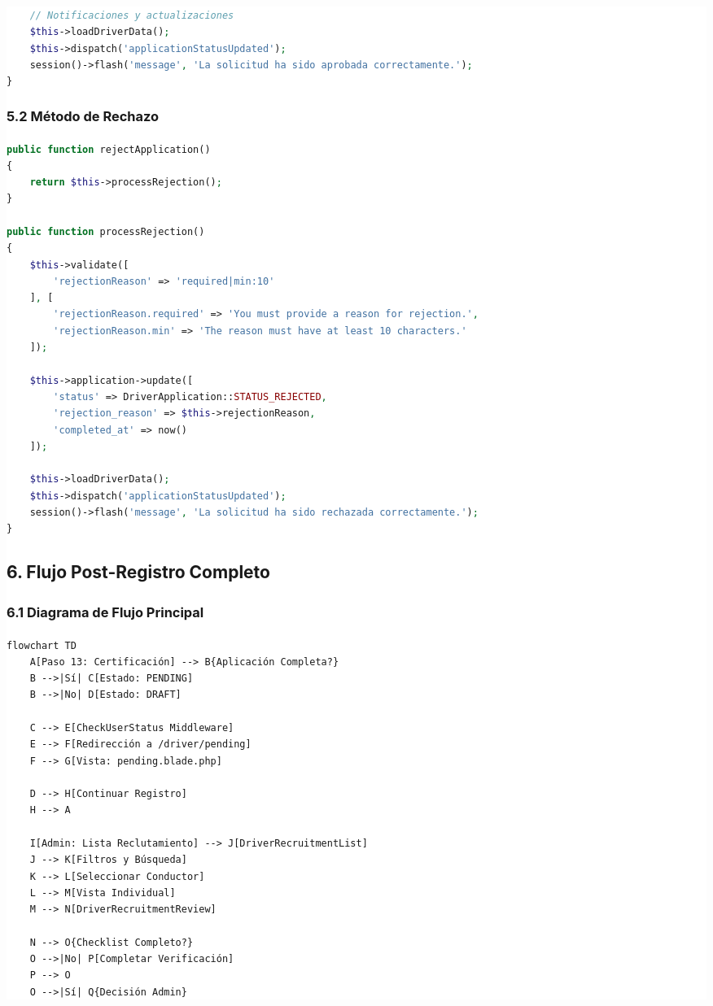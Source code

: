 ```php
    // Notificaciones y actualizaciones
    $this->loadDriverData();
    $this->dispatch('applicationStatusUpdated');
    session()->flash('message', 'La solicitud ha sido aprobada correctamente.');
}
```

### 5.2 Método de Rechazo

```php
public function rejectApplication()
{
    return $this->processRejection();
}

public function processRejection()
{
    $this->validate([
        'rejectionReason' => 'required|min:10'
    ], [
        'rejectionReason.required' => 'You must provide a reason for rejection.',
        'rejectionReason.min' => 'The reason must have at least 10 characters.'
    ]);

    $this->application->update([
        'status' => DriverApplication::STATUS_REJECTED,
        'rejection_reason' => $this->rejectionReason,
        'completed_at' => now()
    ]);

    $this->loadDriverData();
    $this->dispatch('applicationStatusUpdated');
    session()->flash('message', 'La solicitud ha sido rechazada correctamente.');
}
```

## 6. Flujo Post-Registro Completo

### 6.1 Diagrama de Flujo Principal

```mermaid
flowchart TD
    A[Paso 13: Certificación] --> B{Aplicación Completa?}
    B -->|Sí| C[Estado: PENDING]
    B -->|No| D[Estado: DRAFT]
    
    C --> E[CheckUserStatus Middleware]
    E --> F[Redirección a /driver/pending]
    F --> G[Vista: pending.blade.php]
    
    D --> H[Continuar Registro]
    H --> A
    
    I[Admin: Lista Reclutamiento] --> J[DriverRecruitmentList]
    J --> K[Filtros y Búsqueda]
    K --> L[Seleccionar Conductor]
    L --> M[Vista Individual]
    M --> N[DriverRecruitmentReview]
    
    N --> O{Checklist Completo?}
    O -->|No| P[Completar Verificación]
    P --> O
    O -->|Sí| Q{Decisión Admin}
```